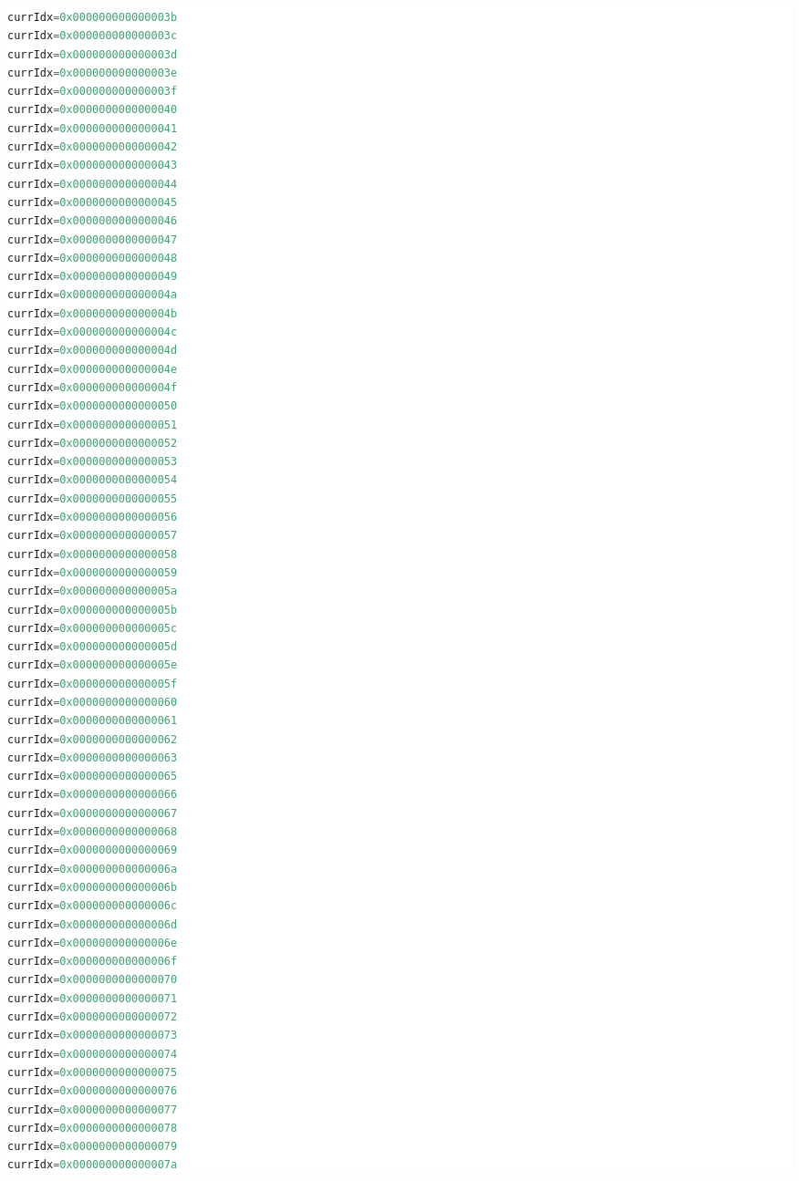 ```c
currIdx=0x000000000000003b
currIdx=0x000000000000003c
currIdx=0x000000000000003d
currIdx=0x000000000000003e
currIdx=0x000000000000003f
currIdx=0x0000000000000040
currIdx=0x0000000000000041
currIdx=0x0000000000000042
currIdx=0x0000000000000043
currIdx=0x0000000000000044
currIdx=0x0000000000000045
currIdx=0x0000000000000046
currIdx=0x0000000000000047
currIdx=0x0000000000000048
currIdx=0x0000000000000049
currIdx=0x000000000000004a
currIdx=0x000000000000004b
currIdx=0x000000000000004c
currIdx=0x000000000000004d
currIdx=0x000000000000004e
currIdx=0x000000000000004f
currIdx=0x0000000000000050
currIdx=0x0000000000000051
currIdx=0x0000000000000052
currIdx=0x0000000000000053
currIdx=0x0000000000000054
currIdx=0x0000000000000055
currIdx=0x0000000000000056
currIdx=0x0000000000000057
currIdx=0x0000000000000058
currIdx=0x0000000000000059
currIdx=0x000000000000005a
currIdx=0x000000000000005b
currIdx=0x000000000000005c
currIdx=0x000000000000005d
currIdx=0x000000000000005e
currIdx=0x000000000000005f
currIdx=0x0000000000000060
currIdx=0x0000000000000061
currIdx=0x0000000000000062
currIdx=0x0000000000000063
currIdx=0x0000000000000065
currIdx=0x0000000000000066
currIdx=0x0000000000000067
currIdx=0x0000000000000068
currIdx=0x0000000000000069
currIdx=0x000000000000006a
currIdx=0x000000000000006b
currIdx=0x000000000000006c
currIdx=0x000000000000006d
currIdx=0x000000000000006e
currIdx=0x000000000000006f
currIdx=0x0000000000000070
currIdx=0x0000000000000071
currIdx=0x0000000000000072
currIdx=0x0000000000000073
currIdx=0x0000000000000074
currIdx=0x0000000000000075
currIdx=0x0000000000000076
currIdx=0x0000000000000077
currIdx=0x0000000000000078
currIdx=0x0000000000000079
currIdx=0x000000000000007a
```